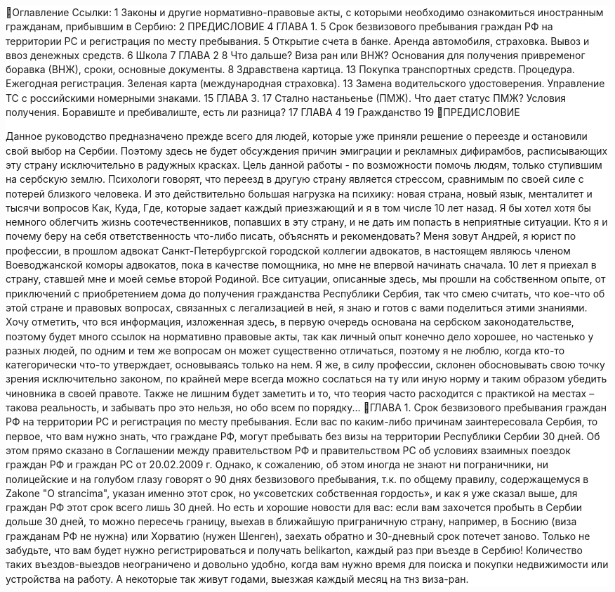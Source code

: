 Оглавление
Ссылки:	1
Законы и другие нормативно-правовые акты, с которыми необходимо ознакомиться иностранным гражданам, прибывшим в Сербию:	2
ПРЕДИСЛОВИЕ	4
ГЛАВА 1.	5
Срок безвизового пребывания граждан РФ на территории РС и регистрация по месту пребывания.	5
Открытие счета в банке. Аренда автомобиля, страховка.  Вывоз и ввоз денежных средств.	6
Школа	7
ГЛАВА 2	8
Что дальше? Виза ран или ВНЖ? Основания для получения привременог боравка (ВНЖ), сроки, основные документы.	8
Здравствена картица.	13
Покупка транспортных средств. Процедура. Ежегодная регистрация. Зеленая карта (международная страховка).	13
Замена водительского удостоверения. Управление ТС с российскими номерными знаками.	15
ГЛАВА 3.	17
Стално настаньенье (ПМЖ). Что дает статус ПМЖ? Условия получения. Боравиште и пребивалиште, есть ли разница?	17
ГЛАВА 4	19
Гражданство	19
ПРЕДИСЛОВИЕ

Данное руководство предназначено прежде всего для людей, которые уже приняли решение о переезде и остановили свой выбор на Сербии. Поэтому здесь не будет обсуждения причин эмиграции и рекламных дифирамбов, расписывающих эту страну исключительно в радужных красках. Цель данной работы - по возможности помочь людям, только ступившим на сербскую землю. Психологи говорят, что переезд в другую страну является стрессом, сравнимым по своей силе с потерей близкого человека. И это действительно большая нагрузка на психику: новая страна, новый язык, менталитет и тысячи вопросов Как, Куда, Где, которые задает каждый приезжающий и я в том числе 10 лет назад. Я бы хотел хотя бы немного облегчить жизнь соотечественников, попавших в эту страну, и не дать им попасть в неприятные ситуации.
 Кто я и почему беру на себя ответственность что-либо писать, объяснять и рекомендовать? Меня зовут Андрей, я юрист по профессии, в прошлом адвокат Санкт-Петербургской городской коллегии адвокатов, в настоящем являюсь членом Воеводжанской коморы адвокатов, пока в качестве помощника, но мне не впервой начинать сначала. 10 лет я приехал в страну, ставшей мне и моей семье второй Родиной. Все ситуации, описанные здесь, мы прошли на собственном опыте, от приключений с приобретением дома до получения гражданства Республики Сербия, так что смею считать, что кое-что об этой стране и правовых вопросах, связанных с легализацией в ней, я знаю и готов с вами поделиться этими знаниями.
Хочу отметить, что вся информация, изложенная здесь, в первую очередь основана на сербском законодательстве, поэтому будет много ссылок на нормативно правовые акты, так как личный опыт конечно дело хорошее, но частенько у разных людей, по одним и тем же вопросам он может существенно отличаться, поэтому я не люблю, когда кто-то категорически что-то утверждает, основываясь только на нем. Я же, в силу профессии, склонен обосновывать свою точку зрения исключительно законом, по крайней мере всегда можно сослаться на ту или иную норму и таким образом убедить чиновника в своей правоте.
Также не лишним будет заметить и то, что теория часто расходится с практикой на местах – такова реальность, и забывать про это нельзя, но обо всем по порядку...
ГЛАВА 1.
Срок безвизового пребывания граждан РФ на территории РС и регистрация по месту пребывания.
Если вас по каким-либо причинам заинтересовала Сербия, то первое, что вам нужно знать, что граждане РФ, могут пребывать без визы на территории Республики Сербии 30 дней. Об этом прямо сказано в Соглашении между правительством РФ и правительством РС об условиях взаимных поездок граждан РФ и граждан РС от 20.02.2009 г. Однако, к сожалению, об этом иногда не знают ни пограничники, ни полицейские и на голубом глазу говорят о 90 днях безвизового пребывания, т.к. по общему правилу, содержащемуся в Zakone "O strancima", указан именно этот срок, но у«советских собственная гордость», и как я уже сказал выше, для граждан РФ этот срок всего лишь 30 дней.
Но есть и хорошие новости для вас: если вам захочется пробыть в Сербии дольше 30 дней, то можно пересечь границу, выехав в ближайшую приграничную страну, например, в Боснию (виза гражданам РФ не нужна) или Хорватию (нужен Шенген), заехать обратно и 30-дневный срок потечет заново. Только не забудьте, что вам будет нужно регистрироваться и получать belikarton, каждый раз при въезде в Сербию!
Количество таких въездов-выездов неограничено и довольно удобно, когда вам нужно время для поиска и покупки недвижимости или устройства на работу. А некоторые так живут годами, выезжая каждый месяц на тнз виза-ран.
